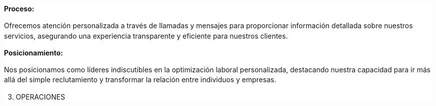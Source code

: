 **Proceso:** 

Ofrecemos atención personalizada a través de llamadas y mensajes para proporcionar información detallada sobre nuestros servicios, asegurando una experiencia transparente y eficiente para nuestros clientes. 

**Posicionamiento:** 

Nos posicionamos como líderes indiscutibles en la optimización laboral personalizada, destacando nuestra capacidad para ir más allá del simple reclutamiento y transformar la relación entre individuos y empresas. 

3. OPERACIONES 
